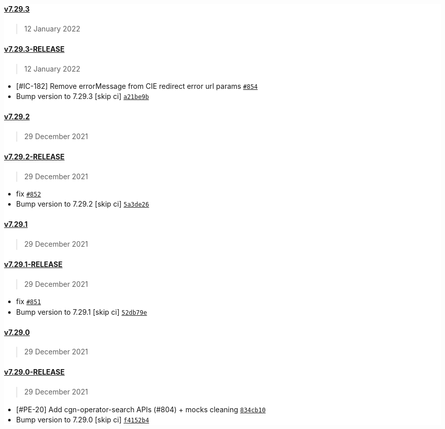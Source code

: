 #### [v7.29.3](https://github.com/pagopa/io-backend/compare/v7.29.3-RELEASE...v7.29.3)

> 12 January 2022

#### [v7.29.3-RELEASE](https://github.com/pagopa/io-backend/compare/v7.29.2...v7.29.3-RELEASE)

> 12 January 2022

- [#IC-182] Remove errorMessage from CIE redirect error url params [`#854`](https://github.com/pagopa/io-backend/pull/854)
- Bump version to 7.29.3 [skip ci] [`a21be9b`](https://github.com/pagopa/io-backend/commit/a21be9b715ce71b3e81635e09926a69a55fa2be6)

#### [v7.29.2](https://github.com/pagopa/io-backend/compare/v7.29.2-RELEASE...v7.29.2)

> 29 December 2021

#### [v7.29.2-RELEASE](https://github.com/pagopa/io-backend/compare/v7.29.1...v7.29.2-RELEASE)

> 29 December 2021

- fix [`#852`](https://github.com/pagopa/io-backend/pull/852)
- Bump version to 7.29.2 [skip ci] [`5a3de26`](https://github.com/pagopa/io-backend/commit/5a3de263e6765ddf840317702b7819a73e91180e)

#### [v7.29.1](https://github.com/pagopa/io-backend/compare/v7.29.1-RELEASE...v7.29.1)

> 29 December 2021

#### [v7.29.1-RELEASE](https://github.com/pagopa/io-backend/compare/v7.29.0...v7.29.1-RELEASE)

> 29 December 2021

- fix [`#851`](https://github.com/pagopa/io-backend/pull/851)
- Bump version to 7.29.1 [skip ci] [`52db79e`](https://github.com/pagopa/io-backend/commit/52db79eda92b729a52d2b8de16f4b1d522042b50)

#### [v7.29.0](https://github.com/pagopa/io-backend/compare/v7.29.0-RELEASE...v7.29.0)

> 29 December 2021

#### [v7.29.0-RELEASE](https://github.com/pagopa/io-backend/compare/v7.28.2...v7.29.0-RELEASE)

> 29 December 2021

- [#PE-20] Add cgn-operator-search APIs (#804) + mocks cleaning [`834cb10`](https://github.com/pagopa/io-backend/commit/834cb10cff52b7f8ad4277a8b0eed6cf89b2c4ec)
- Bump version to 7.29.0 [skip ci] [`f4152b4`](https://github.com/pagopa/io-backend/commit/f4152b462ee657148726e2a6392432e19a89af97)
